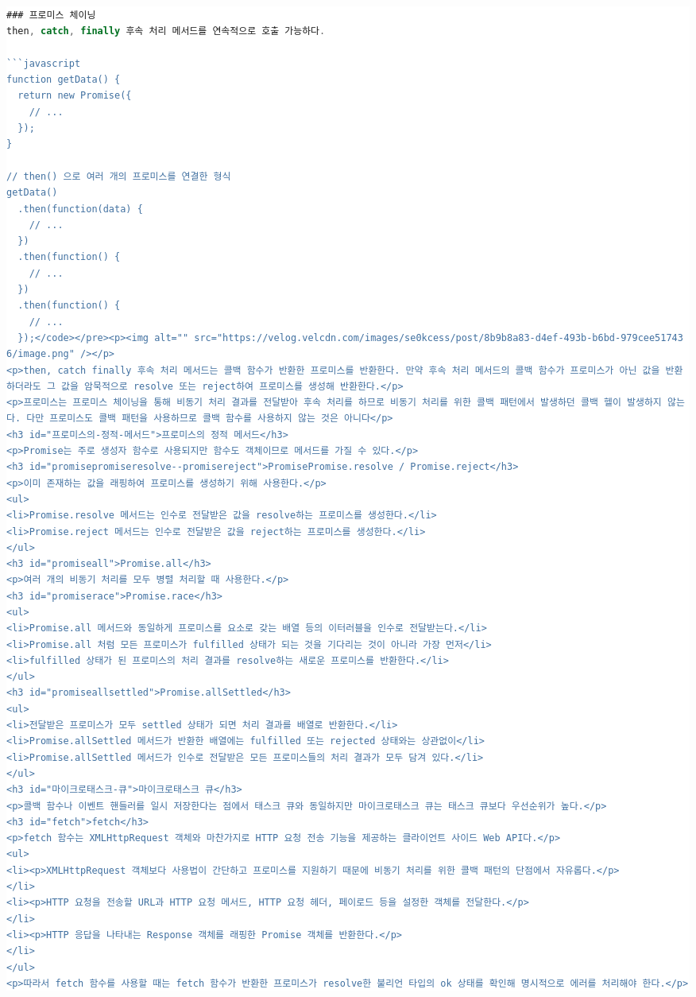 ```javascript
### 프로미스 체이닝
then, catch, finally 후속 처리 메서드를 연속적으로 호출 가능하다.

```javascript
function getData() {
  return new Promise({
    // ...
  });
}

// then() 으로 여러 개의 프로미스를 연결한 형식
getData()
  .then(function(data) {
    // ...
  })
  .then(function() {
    // ...
  })
  .then(function() {
    // ...
  });</code></pre><p><img alt="" src="https://velog.velcdn.com/images/se0kcess/post/8b9b8a83-d4ef-493b-b6bd-979cee517436/image.png" /></p>
<p>then, catch finally 후속 처리 메서드는 콜백 함수가 반환한 프로미스를 반환한다. 만약 후속 처리 메서드의 콜백 함수가 프로미스가 아닌 값을 반환하더라도 그 값을 암묵적으로 resolve 또는 reject하여 프로미스를 생성해 반환한다.</p>
<p>프로미스는 프로미스 체이닝을 통해 비동기 처리 결과를 전달받아 후속 처리를 하므로 비동기 처리를 위한 콜백 패턴에서 발생하던 콜백 헬이 발생하지 않는다. 다만 프로미스도 콜백 패턴을 사용하므로 콜백 함수를 사용하지 않는 것은 아니다</p>
<h3 id="프로미스의-정적-메서드">프로미스의 정적 메서드</h3>
<p>Promise는 주로 생성자 함수로 사용되지만 함수도 객체이므로 메서드를 가질 수 있다.</p>
<h3 id="promisepromiseresolve--promisereject">PromisePromise.resolve / Promise.reject</h3>
<p>이미 존재하는 값을 래핑하여 프로미스를 생성하기 위해 사용한다.</p>
<ul>
<li>Promise.resolve 메서드는 인수로 전달받은 값을 resolve하는 프로미스를 생성한다.</li>
<li>Promise.reject 메서드는 인수로 전달받은 값을 reject하는 프로미스를 생성한다.</li>
</ul>
<h3 id="promiseall">Promise.all</h3>
<p>여러 개의 비동기 처리를 모두 병렬 처리할 때 사용한다.</p>
<h3 id="promiserace">Promise.race</h3>
<ul>
<li>Promise.all 메서드와 동일하게 프로미스를 요소로 갖는 배열 등의 이터러블을 인수로 전달받는다.</li>
<li>Promise.all 처럼 모든 프로미스가 fulfilled 상태가 되는 것을 기다리는 것이 아니라 가장 먼저</li>
<li>fulfilled 상태가 된 프로미스의 처리 결과를 resolve하는 새로운 프로미스를 반환한다.</li>
</ul>
<h3 id="promiseallsettled">Promise.allSettled</h3>
<ul>
<li>전달받은 프로미스가 모두 settled 상태가 되면 처리 결과를 배열로 반환한다.</li>
<li>Promise.allSettled 메서드가 반환한 배열에는 fulfilled 또는 rejected 상태와는 상관없이</li>
<li>Promise.allSettled 메서드가 인수로 전달받은 모든 프로미스들의 처리 결과가 모두 담겨 있다.</li>
</ul>
<h3 id="마이크로태스크-큐">마이크로태스크 큐</h3>
<p>콜백 함수나 이벤트 핸들러를 일시 저장한다는 점에서 태스크 큐와 동일하지만 마이크로태스크 큐는 태스크 큐보다 우선순위가 높다.</p>
<h3 id="fetch">fetch</h3>
<p>fetch 함수는 XMLHttpRequest 객체와 마찬가지로 HTTP 요청 전송 기능을 제공하는 클라이언트 사이드 Web API다.</p>
<ul>
<li><p>XMLHttpRequest 객체보다 사용법이 간단하고 프로미스를 지원하기 때문에 비동기 처리를 위한 콜백 패턴의 단점에서 자유롭다.</p>
</li>
<li><p>HTTP 요청을 전송할 URL과 HTTP 요청 메서드, HTTP 요청 헤더, 페이로드 등을 설정한 객체를 전달한다.</p>
</li>
<li><p>HTTP 응답을 나타내는 Response 객체를 래핑한 Promise 객체를 반환한다.</p>
</li>
</ul>
<p>따라서 fetch 함수를 사용할 때는 fetch 함수가 반환한 프로미스가 resolve한 불리언 타입의 ok 상태를 확인해 명시적으로 에러를 처리해야 한다.</p>